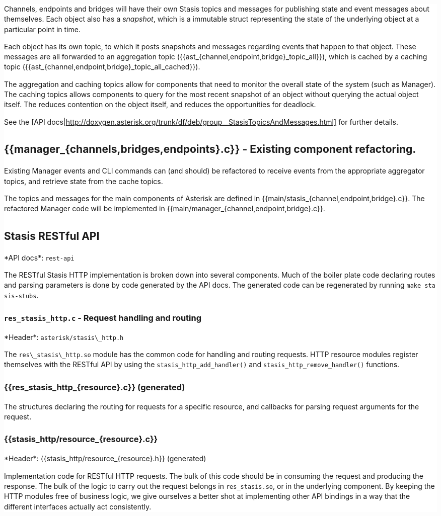Channels, endpoints and bridges will have their own Stasis topics and messages for publishing state and event messages about themselves. Each object also has a _snapshot_, which is a immutable struct representing the state of the underlying object at a particular point in time. 

Each object has its own topic, to which it posts snapshots and messages regarding events that happen to that object. These messages are all forwarded to an aggregation topic ({{ast\_\{channel,endpoint,bridge}\_topic\_all}}), which is cached by a caching topic ({{ast\_\{channel,endpoint,bridge}\_topic\_all\_cached}}). 

The aggregation and caching topics allow for components that need to monitor the overall state of the system (such as Manager). The caching topics allows components to query for the most recent snapshot of an object without querying the actual object itself. The reduces contention on the object itself, and reduces the opportunities for deadlock. 

See the [API docs|http://doxygen.asterisk.org/trunk/df/deb/group__StasisTopicsAndMessages.html] for further details. 

## {{manager_\{channels,bridges,endpoints\}.c}} - Existing component refactoring. 

Existing Manager events and CLI commands can (and should) be refactored to receive events from the appropriate aggregator topics, and retrieve state from the cache topics. 

The topics and messages for the main components of Asterisk are defined in {{main/stasis\_\{channel,endpoint,bridge}.c}}. The refactored Manager code will be implemented in {{main/manager\_\{channel,endpoint,bridge}.c}}. 

## Stasis RESTful API 

\*API docs\*: `rest-api` 

The RESTful Stasis HTTP implementation is broken down into several components. Much of the boiler plate code declaring routes and parsing parameters is done by code generated by the API docs. The generated code can be regenerated by running `make stasis-stubs`. 

### `res_stasis_http.c` - Request handling and routing 

\*Header\*: `asterisk/stasis\_http.h` 

The `res\_stasis\_http.so` module has the common code for handling and routing requests. HTTP resource modules register themselves with the RESTful API by using the `stasis_http_add_handler()` and `stasis_http_remove_handler()` functions. 

### {{res_stasis_http_\{resource\}.c}} (generated) 

The structures declaring the routing for requests for a specific resource, and callbacks for parsing request arguments for the request. 

### {{stasis_http/resource_\{resource\}.c}} 

\*Header\*: {{stasis_http/resource_\{resource\}.h}} (generated) 

Implementation code for RESTful HTTP requests. The bulk of this code should be in consuming the request and producing the response. The bulk of the logic to carry out the request belongs in `res_stasis.so`, or in the underlying component. By keeping the HTTP modules free of business logic, we give ourselves a better shot at implementing other API bindings in a way that the different interfaces actually act consistently.
